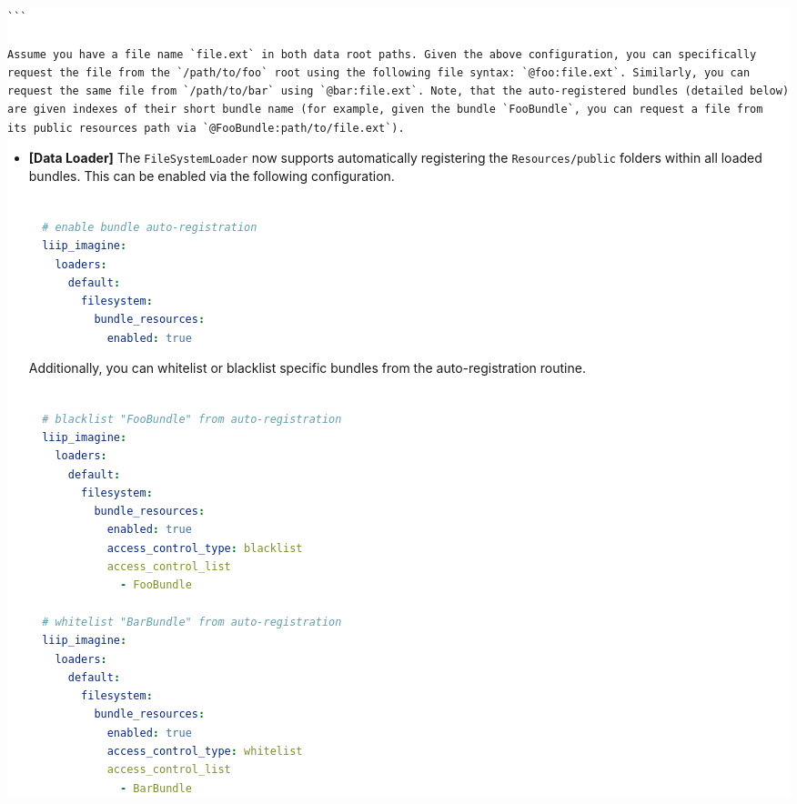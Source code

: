     ```

    Assume you have a file name `file.ext` in both data root paths. Given the above configuration, you can specifically
    request the file from the `/path/to/foo` root using the following file syntax: `@foo:file.ext`. Similarly, you can
    request the same file from `/path/to/bar` using `@bar:file.ext`. Note, that the auto-registered bundles (detailed below)
    are given indexes of their short bundle name (for example, given the bundle `FooBundle`, you can request a file from
    its public resources path via `@FooBundle:path/to/file.ext`).

  - __\[Data Loader\]__ The `FileSystemLoader` now supports automatically registering the `Resources/public` folders within
  all loaded bundles. This can be enabled via the following configuration.

    ```yml

      # enable bundle auto-registration
      liip_imagine:
        loaders:
          default:
            filesystem:
              bundle_resources:
                enabled: true

    ```

    Additionally, you can whitelist or blacklist specific bundles from the auto-registration routine.

    ```yml

      # blacklist "FooBundle" from auto-registration
      liip_imagine:
        loaders:
          default:
            filesystem:
              bundle_resources:
                enabled: true
                access_control_type: blacklist
                access_control_list
                  - FooBundle

      # whitelist "BarBundle" from auto-registration
      liip_imagine:
        loaders:
          default:
            filesystem:
              bundle_resources:
                enabled: true
                access_control_type: whitelist
                access_control_list
                  - BarBundle

